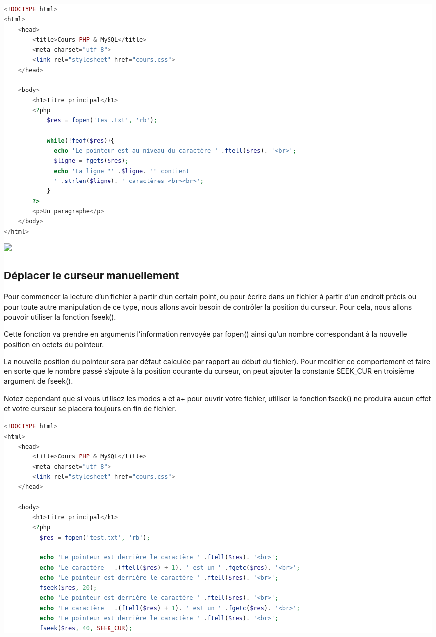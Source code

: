 ```php
<!DOCTYPE html>
<html>
    <head>
        <title>Cours PHP & MySQL</title>
        <meta charset="utf-8">
        <link rel="stylesheet" href="cours.css">
    </head>
    
    <body>
        <h1>Titre principal</h1>
        <?php       
            $res = fopen('test.txt', 'rb');
            
            while(!feof($res)){
              echo 'Le pointeur est au niveau du caractère ' .ftell($res). '<br>';
              $ligne = fgets($res);
              echo 'La ligne "' .$ligne. '" contient
              ' .strlen($ligne). ' caractères <br><br>';
            }
        ?>
        <p>Un paragraphe</p>
    </body>
</html>
```

![](https://www.pierre-giraud.com/wp-content/uploads/2019/05/php-ftell-resultat.png)

## Déplacer le curseur manuellement

Pour commencer la lecture d’un fichier à partir d’un certain point, ou pour écrire dans un fichier à partir d’un endroit précis ou pour toute autre manipulation de ce type, nous allons avoir besoin de contrôler la position du curseur. Pour cela, nous allons pouvoir utiliser la fonction fseek().

Cette fonction va prendre en arguments l’information renvoyée par fopen() ainsi qu’un nombre correspondant à la nouvelle position en octets du pointeur.

La nouvelle position du pointeur sera par défaut calculée par rapport au début du fichier). Pour modifier ce comportement et faire en sorte que le nombre passé s’ajoute à la position courante du curseur, on peut ajouter la constante SEEK_CUR en troisième argument de fseek().

Notez cependant que si vous utilisez les modes a et a+ pour ouvrir votre fichier, utiliser la fonction fseek() ne produira aucun effet et votre curseur se placera toujours en fin de fichier.

```php
<!DOCTYPE html>
<html>
    <head>
        <title>Cours PHP & MySQL</title>
        <meta charset="utf-8">
        <link rel="stylesheet" href="cours.css">
    </head>
    
    <body>
        <h1>Titre principal</h1>
        <?php       
          $res = fopen('test.txt', 'rb');
            
          echo 'Le pointeur est derrière le caractère ' .ftell($res). '<br>';
          echo 'Le caractère ' .(ftell($res) + 1). ' est un ' .fgetc($res). '<br>';
          echo 'Le pointeur est derrière le caractère ' .ftell($res). '<br>';
          fseek($res, 20);
          echo 'Le pointeur est derrière le caractère ' .ftell($res). '<br>';
          echo 'Le caractère ' .(ftell($res) + 1). ' est un ' .fgetc($res). '<br>';
          echo 'Le pointeur est derrière le caractère ' .ftell($res). '<br>';
          fseek($res, 40, SEEK_CUR);
```
